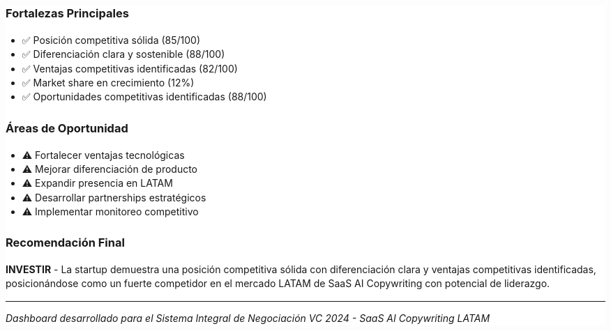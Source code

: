 ### Fortalezas Principales
- ✅ Posición competitiva sólida (85/100)
- ✅ Diferenciación clara y sostenible (88/100)
- ✅ Ventajas competitivas identificadas (82/100)
- ✅ Market share en crecimiento (12%)
- ✅ Oportunidades competitivas identificadas (88/100)

### Áreas de Oportunidad
- ⚠️ Fortalecer ventajas tecnológicas
- ⚠️ Mejorar diferenciación de producto
- ⚠️ Expandir presencia en LATAM
- ⚠️ Desarrollar partnerships estratégicos
- ⚠️ Implementar monitoreo competitivo

### Recomendación Final
**INVESTIR** - La startup demuestra una posición competitiva sólida con diferenciación clara y ventajas competitivas identificadas, posicionándose como un fuerte competidor en el mercado LATAM de SaaS AI Copywriting con potencial de liderazgo.

---

*Dashboard desarrollado para el Sistema Integral de Negociación VC 2024 - SaaS AI Copywriting LATAM*



